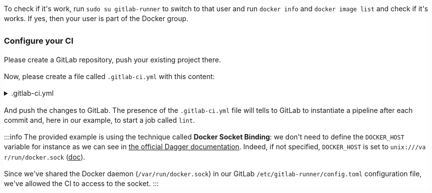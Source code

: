 To check if it's work, run `sudo su gitlab-runner` to switch to that user and run `docker info` and `docker image list` and check if it's works. If yes, then your user is part of the Docker group.

### Configure your CI

Please create a GitLab repository, push your existing project there.

Now, please create a file called `.gitlab-ci.yml` with this content:

<details><summary>.gitlab-ci.yml</summary></details>

And push the changes to GitLab. The presence of the `.gitlab-ci.yml` file will tells to GitLab to instantiate a pipeline after each commit and, here in our example, to start a job called `lint`.

:::info
The provided example is using the technique called **Docker Socket Binding**: we don't need to define the `DOCKER_HOST` variable for instance as we can see in [the official Dagger documentation](https://docs.dagger.io/integrations/gitlab/#docker-executor). Indeed, if not specified, `DOCKER_HOST` is set to `unix:///var/run/docker.sock` ([doc](https://docs.gitlab.com/runner/configuration/advanced-configuration.html#the-runnersdocker-section)).

Since we've shared the Docker daemon (`/var/run/docker.sock`) in our GitLab `/etc/gitlab-runner/config.toml` configuration file, we've allowed the CI to access to the socket.
:::
